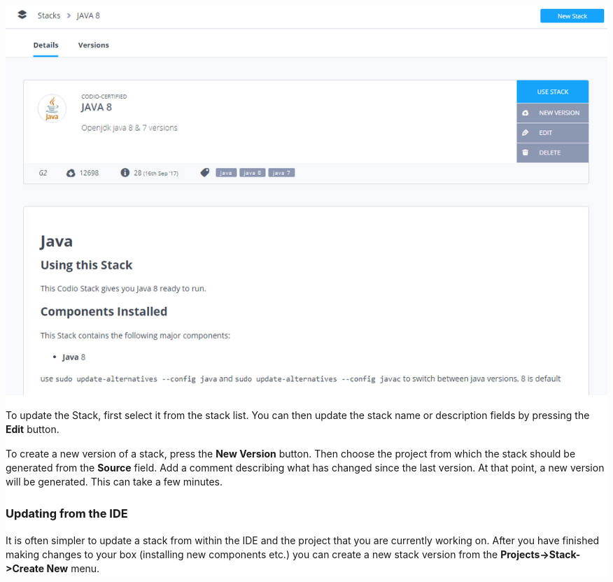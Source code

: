 <img alt="Stacks Dashboard" src="/img/stackdetails.png" class="simple"/>

To update the Stack, first select it from the stack list. You can then update the stack name or description fields by pressing the **Edit** button.

To create a new version of a stack, press the **New Version** button. Then choose the project from which the stack should be generated from the **Source** field. Add a comment describing what has changed since the last version. At that point, a new version will be generated. This can take a few minutes.

<a name="stackide"></a>
### Updating from the IDE
It is often simpler to update a stack from within the IDE and the project that you are currently working on. After you have finished making changes to your box (installing new components etc.) you can create a new stack version from the **Projects->Stack->Create New** menu.
